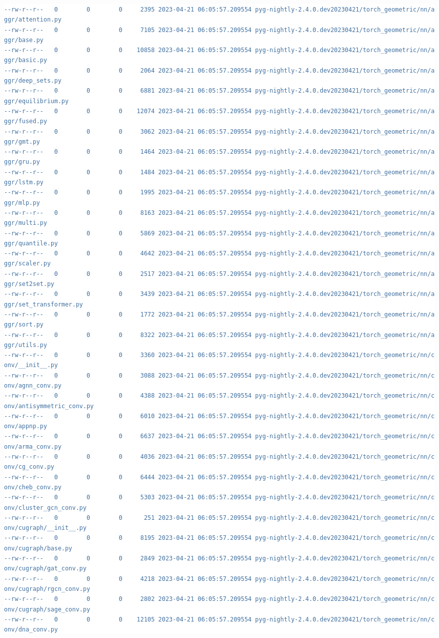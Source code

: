 ```diff
--rw-r--r--   0        0        0     2395 2023-04-21 06:05:57.209554 pyg-nightly-2.4.0.dev20230421/torch_geometric/nn/aggr/attention.py
--rw-r--r--   0        0        0     7105 2023-04-21 06:05:57.209554 pyg-nightly-2.4.0.dev20230421/torch_geometric/nn/aggr/base.py
--rw-r--r--   0        0        0    10858 2023-04-21 06:05:57.209554 pyg-nightly-2.4.0.dev20230421/torch_geometric/nn/aggr/basic.py
--rw-r--r--   0        0        0     2064 2023-04-21 06:05:57.209554 pyg-nightly-2.4.0.dev20230421/torch_geometric/nn/aggr/deep_sets.py
--rw-r--r--   0        0        0     6881 2023-04-21 06:05:57.209554 pyg-nightly-2.4.0.dev20230421/torch_geometric/nn/aggr/equilibrium.py
--rw-r--r--   0        0        0    12074 2023-04-21 06:05:57.209554 pyg-nightly-2.4.0.dev20230421/torch_geometric/nn/aggr/fused.py
--rw-r--r--   0        0        0     3062 2023-04-21 06:05:57.209554 pyg-nightly-2.4.0.dev20230421/torch_geometric/nn/aggr/gmt.py
--rw-r--r--   0        0        0     1464 2023-04-21 06:05:57.209554 pyg-nightly-2.4.0.dev20230421/torch_geometric/nn/aggr/gru.py
--rw-r--r--   0        0        0     1484 2023-04-21 06:05:57.209554 pyg-nightly-2.4.0.dev20230421/torch_geometric/nn/aggr/lstm.py
--rw-r--r--   0        0        0     1995 2023-04-21 06:05:57.209554 pyg-nightly-2.4.0.dev20230421/torch_geometric/nn/aggr/mlp.py
--rw-r--r--   0        0        0     8163 2023-04-21 06:05:57.209554 pyg-nightly-2.4.0.dev20230421/torch_geometric/nn/aggr/multi.py
--rw-r--r--   0        0        0     5869 2023-04-21 06:05:57.209554 pyg-nightly-2.4.0.dev20230421/torch_geometric/nn/aggr/quantile.py
--rw-r--r--   0        0        0     4642 2023-04-21 06:05:57.209554 pyg-nightly-2.4.0.dev20230421/torch_geometric/nn/aggr/scaler.py
--rw-r--r--   0        0        0     2517 2023-04-21 06:05:57.209554 pyg-nightly-2.4.0.dev20230421/torch_geometric/nn/aggr/set2set.py
--rw-r--r--   0        0        0     3439 2023-04-21 06:05:57.209554 pyg-nightly-2.4.0.dev20230421/torch_geometric/nn/aggr/set_transformer.py
--rw-r--r--   0        0        0     1772 2023-04-21 06:05:57.209554 pyg-nightly-2.4.0.dev20230421/torch_geometric/nn/aggr/sort.py
--rw-r--r--   0        0        0     8322 2023-04-21 06:05:57.209554 pyg-nightly-2.4.0.dev20230421/torch_geometric/nn/aggr/utils.py
--rw-r--r--   0        0        0     3360 2023-04-21 06:05:57.209554 pyg-nightly-2.4.0.dev20230421/torch_geometric/nn/conv/__init__.py
--rw-r--r--   0        0        0     3088 2023-04-21 06:05:57.209554 pyg-nightly-2.4.0.dev20230421/torch_geometric/nn/conv/agnn_conv.py
--rw-r--r--   0        0        0     4388 2023-04-21 06:05:57.209554 pyg-nightly-2.4.0.dev20230421/torch_geometric/nn/conv/antisymmetric_conv.py
--rw-r--r--   0        0        0     6010 2023-04-21 06:05:57.209554 pyg-nightly-2.4.0.dev20230421/torch_geometric/nn/conv/appnp.py
--rw-r--r--   0        0        0     6637 2023-04-21 06:05:57.209554 pyg-nightly-2.4.0.dev20230421/torch_geometric/nn/conv/arma_conv.py
--rw-r--r--   0        0        0     4036 2023-04-21 06:05:57.209554 pyg-nightly-2.4.0.dev20230421/torch_geometric/nn/conv/cg_conv.py
--rw-r--r--   0        0        0     6444 2023-04-21 06:05:57.209554 pyg-nightly-2.4.0.dev20230421/torch_geometric/nn/conv/cheb_conv.py
--rw-r--r--   0        0        0     5303 2023-04-21 06:05:57.209554 pyg-nightly-2.4.0.dev20230421/torch_geometric/nn/conv/cluster_gcn_conv.py
--rw-r--r--   0        0        0      251 2023-04-21 06:05:57.209554 pyg-nightly-2.4.0.dev20230421/torch_geometric/nn/conv/cugraph/__init__.py
--rw-r--r--   0        0        0     8195 2023-04-21 06:05:57.209554 pyg-nightly-2.4.0.dev20230421/torch_geometric/nn/conv/cugraph/base.py
--rw-r--r--   0        0        0     2849 2023-04-21 06:05:57.209554 pyg-nightly-2.4.0.dev20230421/torch_geometric/nn/conv/cugraph/gat_conv.py
--rw-r--r--   0        0        0     4218 2023-04-21 06:05:57.209554 pyg-nightly-2.4.0.dev20230421/torch_geometric/nn/conv/cugraph/rgcn_conv.py
--rw-r--r--   0        0        0     2802 2023-04-21 06:05:57.209554 pyg-nightly-2.4.0.dev20230421/torch_geometric/nn/conv/cugraph/sage_conv.py
--rw-r--r--   0        0        0    12105 2023-04-21 06:05:57.209554 pyg-nightly-2.4.0.dev20230421/torch_geometric/nn/conv/dna_conv.py
```